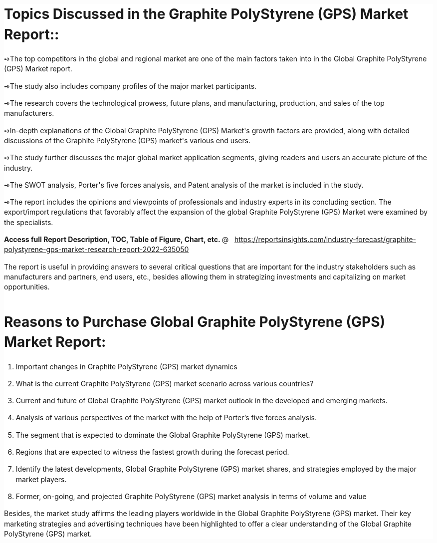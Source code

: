 # <strong>Topics Discussed in the Graphite PolyStyrene (GPS) Market Report::</strong>

➺The top competitors in the global and regional market are one of the main factors taken into in the Global Graphite PolyStyrene (GPS) Market report.

➺The study also includes company profiles of the major market participants.

➺The research covers the technological prowess, future plans, and manufacturing, production, and sales of the top manufacturers.

➺In-depth explanations of the Global Graphite PolyStyrene (GPS) Market's growth factors are provided, along with detailed discussions of the Graphite PolyStyrene (GPS) market's various end users.

➺The study further discusses the major global market application segments, giving readers and users an accurate picture of the industry.

➺The SWOT analysis, Porter's five forces analysis, and Patent analysis of the market is included in the study.

➺The report includes the opinions and viewpoints of professionals and industry experts in its concluding section. The export/import regulations that favorably affect the expansion of the global Graphite PolyStyrene (GPS) Market were examined by the specialists.

<strong>Access full Report Description, TOC, Table of Figure, Chart, etc. </strong>@   <a href=https://reportsinsights.com/industry-forecast/graphite-polystyrene-gps-market-research-report-2022-635050 style=color:#0000ff;>https://reportsinsights.com/industry-forecast/graphite-polystyrene-gps-market-research-report-2022-635050</a>

The report is useful in providing answers to several critical questions that are important for the industry stakeholders such as manufacturers and partners, end users, etc., besides allowing them in strategizing investments and capitalizing on market opportunities.

# <strong>Reasons to Purchase Global Graphite PolyStyrene (GPS) Market Report:</strong>

1. Important changes in Graphite PolyStyrene (GPS) market dynamics

2. What is the current Graphite PolyStyrene (GPS) market scenario across various countries?

3. Current and future of Global Graphite PolyStyrene (GPS) market outlook in the developed and emerging markets.

4. Analysis of various perspectives of the market with the help of Porter’s five forces analysis.

5. The segment that is expected to dominate the Global Graphite PolyStyrene (GPS) market.

6. Regions that are expected to witness the fastest growth during the forecast period.

7. Identify the latest developments, Global Graphite PolyStyrene (GPS) market shares, and strategies employed by the major market players.

8. Former, on-going, and projected Graphite PolyStyrene (GPS) market analysis in terms of volume and value

Besides, the market study affirms the leading players worldwide in the Global Graphite PolyStyrene (GPS) market. Their key marketing strategies and advertising techniques have been highlighted to offer a clear understanding of the Global Graphite PolyStyrene (GPS) market.

